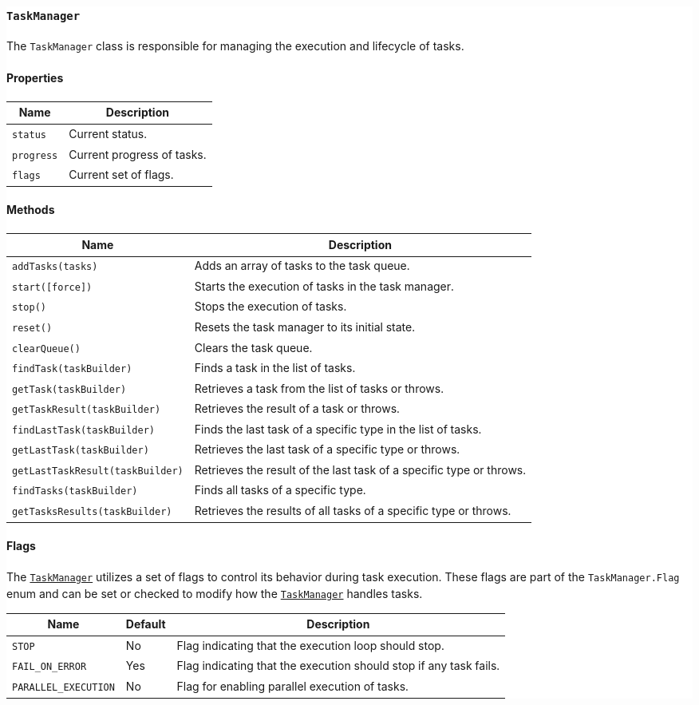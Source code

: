 ### `TaskManager`

The `TaskManager` class is responsible for managing the execution and lifecycle of tasks.

#### Properties

| Name       | Description                |
| ---------- | -------------------------- |
| `status`   | Current status.            |
| `progress` | Current progress of tasks. |
| `flags`    | Current set of flags.      |

#### Methods

| Name                             | Description                                                         |
| -------------------------------- | ------------------------------------------------------------------- |
| `addTasks(tasks)`                | Adds an array of tasks to the task queue.                           |
| `start([force])`                 | Starts the execution of tasks in the task manager.                  |
| `stop()`                         | Stops the execution of tasks.                                       |
| `reset()`                        | Resets the task manager to its initial state.                       |
| `clearQueue()`                   | Clears the task queue.                                              |
| `findTask(taskBuilder)`          | Finds a task in the list of tasks.                                  |
| `getTask(taskBuilder)`           | Retrieves a task from the list of tasks or throws.                  |
| `getTaskResult(taskBuilder)`     | Retrieves the result of a task or throws.                           |
| `findLastTask(taskBuilder)`      | Finds the last task of a specific type in the list of tasks.        |
| `getLastTask(taskBuilder)`       | Retrieves the last task of a specific type or throws.               |
| `getLastTaskResult(taskBuilder)` | Retrieves the result of the last task of a specific type or throws. |
| `findTasks(taskBuilder)`         | Finds all tasks of a specific type.                                 |
| `getTasksResults(taskBuilder)`   | Retrieves the results of all tasks of a specific type or throws.    |

#### Flags

The [`TaskManager`](#taskmanager) utilizes a set of flags to control its behavior during task execution. These flags are part of the `TaskManager.Flag` enum and can be set or checked to modify how the [`TaskManager`](#taskmanager) handles tasks.

| Name                 | Default | Description                                                       |
| -------------------- | ------- | ----------------------------------------------------------------- |
| `STOP`               | No      | Flag indicating that the execution loop should stop.              |
| `FAIL_ON_ERROR`      | Yes     | Flag indicating that the execution should stop if any task fails. |
| `PARALLEL_EXECUTION` | No      | Flag for enabling parallel execution of tasks.                    |
